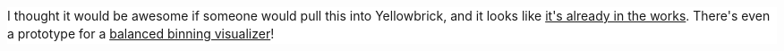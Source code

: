 I thought it would be awesome if someone would pull this into Yellowbrick, and it looks like [it's already in the works](https://github.com/DistrictDataLabs/yellowbrick/blob/develop/yellowbrick/classifier/class_balance.py#L184). There's even a prototype for a [balanced binning visualizer](https://github.com/Juan0001/yellowbrick-balanced-bin-reference/blob/master/balanced_binning.ipynb)!
